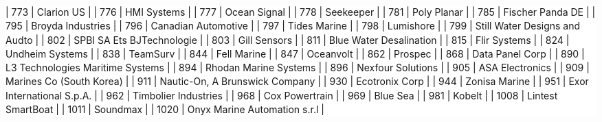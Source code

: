 | 773 | Clarion US |
| 776 | HMI Systems |
| 777 | Ocean Signal |
| 778 | Seekeeper |
| 781 | Poly Planar |
| 785 | Fischer Panda DE |
| 795 | Broyda Industries |
| 796 | Canadian Automotive |
| 797 | Tides Marine |
| 798 | Lumishore |
| 799 | Still Water Designs and Audto |
| 802 | SPBI SA Ets BJTechnologie |
| 803 | Gill Sensors |
| 811 | Blue Water Desalination |
| 815 | Flir Systems |
| 824 | Undheim Systems |
| 838 | TeamSurv |
| 844 | Fell Marine |
| 847 | Oceanvolt |
| 862 | Prospec |
| 868 | Data Panel Corp |
| 890 | L3 Technologies Maritime Systems |
| 894 | Rhodan Marine Systems |
| 896 | Nexfour Solutions |
| 905 | ASA Electronics |
| 909 | Marines Co (South Korea) |
| 911 | Nautic-On, A Brunswick Company |
| 930 | Ecotronix Corp |
| 944 | Zonisa Marine |
| 951 | Exor International S.p.A. |
| 962 | Timbolier Industries |
| 968 | Cox Powertrain |
| 969 | Blue Sea |
| 981 | Kobelt |
| 1008 | Lintest SmartBoat |
| 1011 | Soundmax |
| 1020 | Onyx Marine Automation s.r.l |